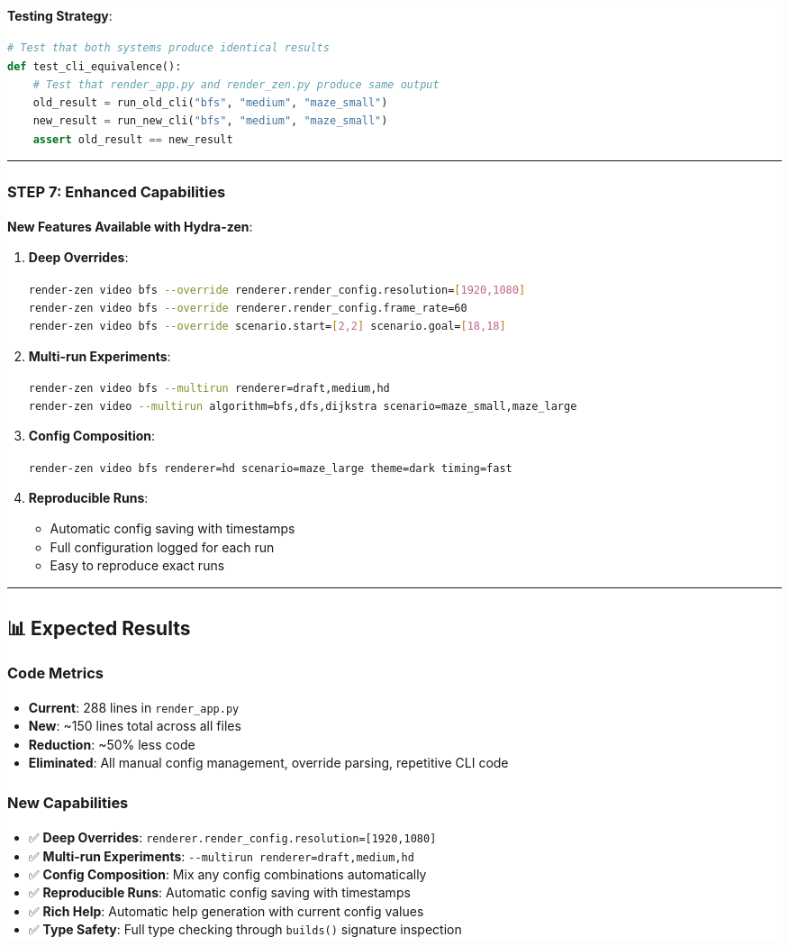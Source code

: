 **Testing Strategy**:
```python
# Test that both systems produce identical results
def test_cli_equivalence():
    # Test that render_app.py and render_zen.py produce same output
    old_result = run_old_cli("bfs", "medium", "maze_small")
    new_result = run_new_cli("bfs", "medium", "maze_small") 
    assert old_result == new_result
```

---

### **STEP 7: Enhanced Capabilities**

**New Features Available with Hydra-zen**:

1. **Deep Overrides**:
   ```bash
   render-zen video bfs --override renderer.render_config.resolution=[1920,1080]
   render-zen video bfs --override renderer.render_config.frame_rate=60
   render-zen video bfs --override scenario.start=[2,2] scenario.goal=[18,18]
   ```

2. **Multi-run Experiments**:
   ```bash
   render-zen video bfs --multirun renderer=draft,medium,hd
   render-zen video --multirun algorithm=bfs,dfs,dijkstra scenario=maze_small,maze_large
   ```

3. **Config Composition**:
   ```bash
   render-zen video bfs renderer=hd scenario=maze_large theme=dark timing=fast
   ```

4. **Reproducible Runs**:
   - Automatic config saving with timestamps
   - Full configuration logged for each run
   - Easy to reproduce exact runs

---

## 📊 **Expected Results**

### **Code Metrics**
- **Current**: 288 lines in `render_app.py`
- **New**: ~150 lines total across all files
- **Reduction**: ~50% less code
- **Eliminated**: All manual config management, override parsing, repetitive CLI code

### **New Capabilities**
- ✅ **Deep Overrides**: `renderer.render_config.resolution=[1920,1080]`
- ✅ **Multi-run Experiments**: `--multirun renderer=draft,medium,hd`
- ✅ **Config Composition**: Mix any config combinations automatically
- ✅ **Reproducible Runs**: Automatic config saving with timestamps
- ✅ **Rich Help**: Automatic help generation with current config values
- ✅ **Type Safety**: Full type checking through `builds()` signature inspection
